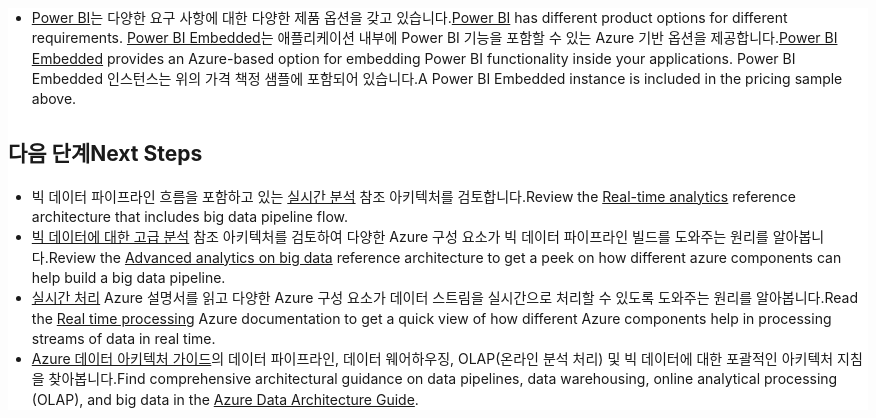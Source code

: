 - <span data-ttu-id="1aad3-187">[Power BI](https://powerbi.microsoft.com/pricing)는 다양한 요구 사항에 대한 다양한 제품 옵션을 갖고 있습니다.</span><span class="sxs-lookup"><span data-stu-id="1aad3-187">[Power BI](https://powerbi.microsoft.com/pricing) has different product options for different requirements.</span></span> <span data-ttu-id="1aad3-188">[Power BI Embedded](https://azure.microsoft.com/pricing/details/power-bi-embedded)는 애플리케이션 내부에 Power BI 기능을 포함할 수 있는 Azure 기반 옵션을 제공합니다.</span><span class="sxs-lookup"><span data-stu-id="1aad3-188">[Power BI Embedded](https://azure.microsoft.com/pricing/details/power-bi-embedded) provides an Azure-based option for embedding Power BI functionality inside your applications.</span></span> <span data-ttu-id="1aad3-189">Power BI Embedded 인스턴스는 위의 가격 책정 샘플에 포함되어 있습니다.</span><span class="sxs-lookup"><span data-stu-id="1aad3-189">A Power BI Embedded instance is included in the pricing sample above.</span></span>

## <a name="next-steps"></a><span data-ttu-id="1aad3-190">다음 단계</span><span class="sxs-lookup"><span data-stu-id="1aad3-190">Next Steps</span></span>

- <span data-ttu-id="1aad3-191">빅 데이터 파이프라인 흐름을 포함하고 있는 [실시간 분석](https://azure.microsoft.com/solutions/architecture/real-time-analytics) 참조 아키텍처를 검토합니다.</span><span class="sxs-lookup"><span data-stu-id="1aad3-191">Review the [Real-time analytics](https://azure.microsoft.com/solutions/architecture/real-time-analytics) reference architecture that includes big data pipeline flow.</span></span>
- <span data-ttu-id="1aad3-192">[빅 데이터에 대한 고급 분석](https://azure.microsoft.com/solutions/architecture/advanced-analytics-on-big-data) 참조 아키텍처를 검토하여 다양한 Azure 구성 요소가 빅 데이터 파이프라인 빌드를 도와주는 원리를 알아봅니다.</span><span class="sxs-lookup"><span data-stu-id="1aad3-192">Review the [Advanced analytics on big data](https://azure.microsoft.com/solutions/architecture/advanced-analytics-on-big-data) reference architecture to get a peek on how different azure components can help build a big data pipeline.</span></span>
- <span data-ttu-id="1aad3-193">[실시간 처리](/azure/architecture/data-guide/big-data/real-time-processing) Azure 설명서를 읽고 다양한 Azure 구성 요소가 데이터 스트림을 실시간으로 처리할 수 있도록 도와주는 원리를 알아봅니다.</span><span class="sxs-lookup"><span data-stu-id="1aad3-193">Read the [Real time processing](/azure/architecture/data-guide/big-data/real-time-processing) Azure documentation to get a quick view of how different Azure components help in processing streams of data in real time.</span></span>
- <span data-ttu-id="1aad3-194">[Azure 데이터 아키텍처 가이드](/azure/architecture/data-guide)의 데이터 파이프라인, 데이터 웨어하우징, OLAP(온라인 분석 처리) 및 빅 데이터에 대한 포괄적인 아키텍처 지침을 찾아봅니다.</span><span class="sxs-lookup"><span data-stu-id="1aad3-194">Find comprehensive architectural guidance on data pipelines, data warehousing, online analytical processing (OLAP), and big data in the [Azure Data Architecture Guide](/azure/architecture/data-guide).</span></span>

